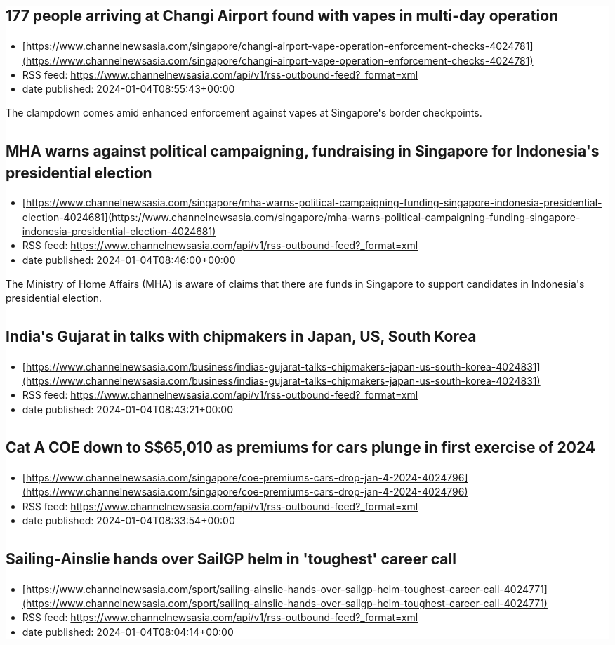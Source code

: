 

## 177 people arriving at Changi Airport found with vapes in multi-day operation
 - [https://www.channelnewsasia.com/singapore/changi-airport-vape-operation-enforcement-checks-4024781](https://www.channelnewsasia.com/singapore/changi-airport-vape-operation-enforcement-checks-4024781)
 - RSS feed: https://www.channelnewsasia.com/api/v1/rss-outbound-feed?_format=xml
 - date published: 2024-01-04T08:55:43+00:00

The clampdown comes amid enhanced enforcement against vapes at Singapore's border checkpoints.

## MHA warns against political campaigning, fundraising in Singapore for Indonesia's presidential election
 - [https://www.channelnewsasia.com/singapore/mha-warns-political-campaigning-funding-singapore-indonesia-presidential-election-4024681](https://www.channelnewsasia.com/singapore/mha-warns-political-campaigning-funding-singapore-indonesia-presidential-election-4024681)
 - RSS feed: https://www.channelnewsasia.com/api/v1/rss-outbound-feed?_format=xml
 - date published: 2024-01-04T08:46:00+00:00

The Ministry of Home Affairs (MHA) is aware of claims that there are funds in Singapore to support candidates in Indonesia's presidential election.

## India's Gujarat in talks with chipmakers in Japan, US, South Korea
 - [https://www.channelnewsasia.com/business/indias-gujarat-talks-chipmakers-japan-us-south-korea-4024831](https://www.channelnewsasia.com/business/indias-gujarat-talks-chipmakers-japan-us-south-korea-4024831)
 - RSS feed: https://www.channelnewsasia.com/api/v1/rss-outbound-feed?_format=xml
 - date published: 2024-01-04T08:43:21+00:00



## Cat A COE down to S$65,010 as premiums for cars plunge in first exercise of 2024
 - [https://www.channelnewsasia.com/singapore/coe-premiums-cars-drop-jan-4-2024-4024796](https://www.channelnewsasia.com/singapore/coe-premiums-cars-drop-jan-4-2024-4024796)
 - RSS feed: https://www.channelnewsasia.com/api/v1/rss-outbound-feed?_format=xml
 - date published: 2024-01-04T08:33:54+00:00



## Sailing-Ainslie hands over SailGP helm in 'toughest' career call
 - [https://www.channelnewsasia.com/sport/sailing-ainslie-hands-over-sailgp-helm-toughest-career-call-4024771](https://www.channelnewsasia.com/sport/sailing-ainslie-hands-over-sailgp-helm-toughest-career-call-4024771)
 - RSS feed: https://www.channelnewsasia.com/api/v1/rss-outbound-feed?_format=xml
 - date published: 2024-01-04T08:04:14+00:00


